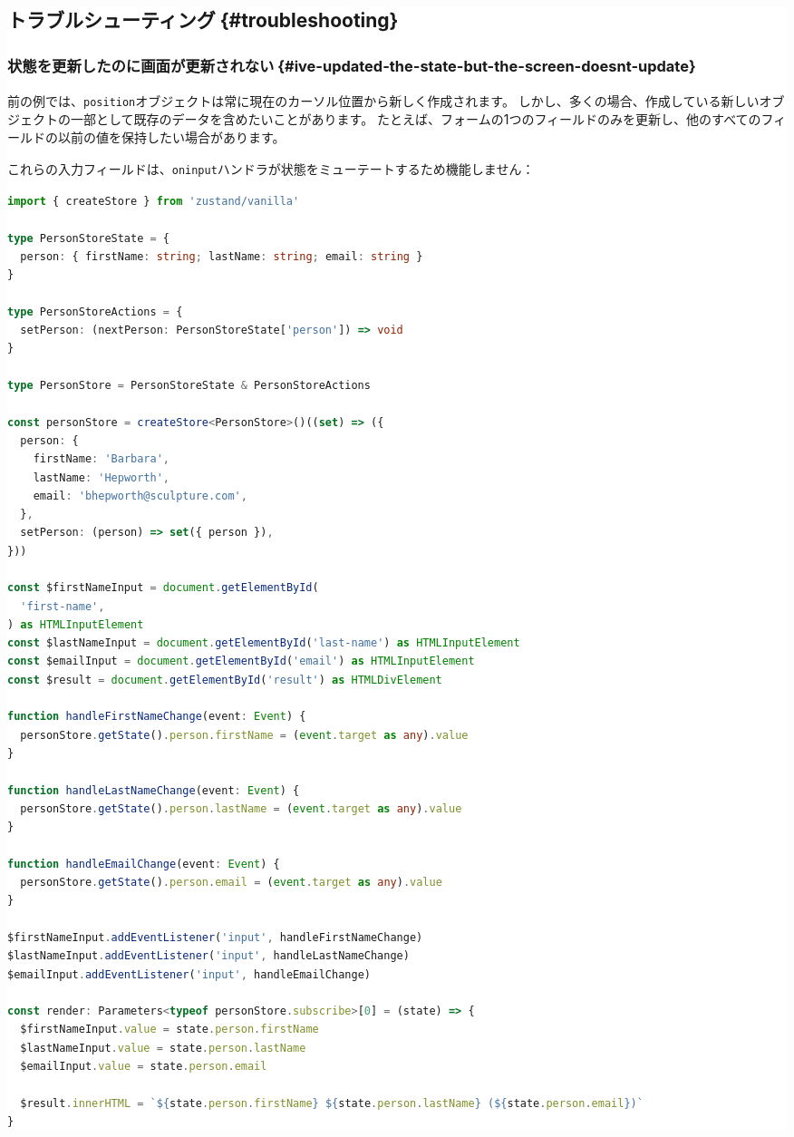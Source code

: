 ## トラブルシューティング {#troubleshooting}

### 状態を更新したのに画面が更新されない {#ive-updated-the-state-but-the-screen-doesnt-update}

前の例では、`position`オブジェクトは常に現在のカーソル位置から新しく作成されます。
しかし、多くの場合、作成している新しいオブジェクトの一部として既存のデータを含めたいことがあります。
たとえば、フォームの1つのフィールドのみを更新し、他のすべてのフィールドの以前の値を保持したい場合があります。

これらの入力フィールドは、`oninput`ハンドラが状態をミューテートするため機能しません：

```ts
import { createStore } from 'zustand/vanilla'

type PersonStoreState = {
  person: { firstName: string; lastName: string; email: string }
}

type PersonStoreActions = {
  setPerson: (nextPerson: PersonStoreState['person']) => void
}

type PersonStore = PersonStoreState & PersonStoreActions

const personStore = createStore<PersonStore>()((set) => ({
  person: {
    firstName: 'Barbara',
    lastName: 'Hepworth',
    email: 'bhepworth@sculpture.com',
  },
  setPerson: (person) => set({ person }),
}))

const $firstNameInput = document.getElementById(
  'first-name',
) as HTMLInputElement
const $lastNameInput = document.getElementById('last-name') as HTMLInputElement
const $emailInput = document.getElementById('email') as HTMLInputElement
const $result = document.getElementById('result') as HTMLDivElement

function handleFirstNameChange(event: Event) {
  personStore.getState().person.firstName = (event.target as any).value
}

function handleLastNameChange(event: Event) {
  personStore.getState().person.lastName = (event.target as any).value
}

function handleEmailChange(event: Event) {
  personStore.getState().person.email = (event.target as any).value
}

$firstNameInput.addEventListener('input', handleFirstNameChange)
$lastNameInput.addEventListener('input', handleLastNameChange)
$emailInput.addEventListener('input', handleEmailChange)

const render: Parameters<typeof personStore.subscribe>[0] = (state) => {
  $firstNameInput.value = state.person.firstName
  $lastNameInput.value = state.person.lastName
  $emailInput.value = state.person.email

  $result.innerHTML = `${state.person.firstName} ${state.person.lastName} (${state.person.email})`
}

```